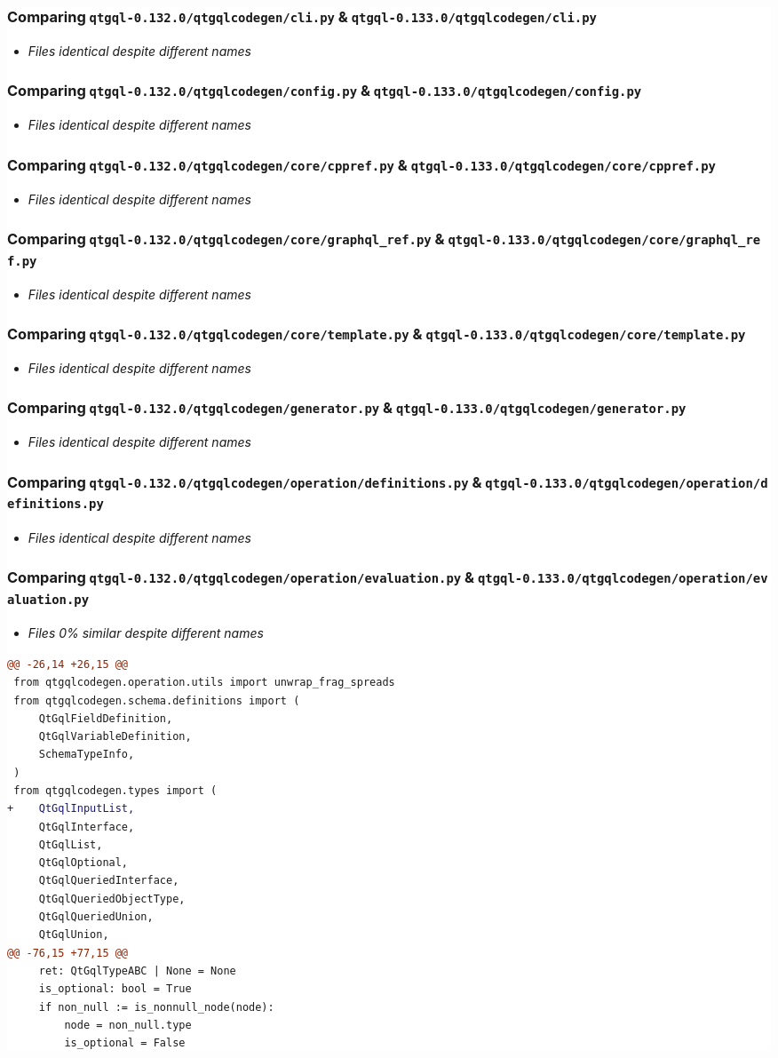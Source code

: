 ### Comparing `qtgql-0.132.0/qtgqlcodegen/cli.py` & `qtgql-0.133.0/qtgqlcodegen/cli.py`

 * *Files identical despite different names*

### Comparing `qtgql-0.132.0/qtgqlcodegen/config.py` & `qtgql-0.133.0/qtgqlcodegen/config.py`

 * *Files identical despite different names*

### Comparing `qtgql-0.132.0/qtgqlcodegen/core/cppref.py` & `qtgql-0.133.0/qtgqlcodegen/core/cppref.py`

 * *Files identical despite different names*

### Comparing `qtgql-0.132.0/qtgqlcodegen/core/graphql_ref.py` & `qtgql-0.133.0/qtgqlcodegen/core/graphql_ref.py`

 * *Files identical despite different names*

### Comparing `qtgql-0.132.0/qtgqlcodegen/core/template.py` & `qtgql-0.133.0/qtgqlcodegen/core/template.py`

 * *Files identical despite different names*

### Comparing `qtgql-0.132.0/qtgqlcodegen/generator.py` & `qtgql-0.133.0/qtgqlcodegen/generator.py`

 * *Files identical despite different names*

### Comparing `qtgql-0.132.0/qtgqlcodegen/operation/definitions.py` & `qtgql-0.133.0/qtgqlcodegen/operation/definitions.py`

 * *Files identical despite different names*

### Comparing `qtgql-0.132.0/qtgqlcodegen/operation/evaluation.py` & `qtgql-0.133.0/qtgqlcodegen/operation/evaluation.py`

 * *Files 0% similar despite different names*

```diff
@@ -26,14 +26,15 @@
 from qtgqlcodegen.operation.utils import unwrap_frag_spreads
 from qtgqlcodegen.schema.definitions import (
     QtGqlFieldDefinition,
     QtGqlVariableDefinition,
     SchemaTypeInfo,
 )
 from qtgqlcodegen.types import (
+    QtGqlInputList,
     QtGqlInterface,
     QtGqlList,
     QtGqlOptional,
     QtGqlQueriedInterface,
     QtGqlQueriedObjectType,
     QtGqlQueriedUnion,
     QtGqlUnion,
@@ -76,15 +77,15 @@
     ret: QtGqlTypeABC | None = None
     is_optional: bool = True
     if non_null := is_nonnull_node(node):
         node = non_null.type
         is_optional = False
```
